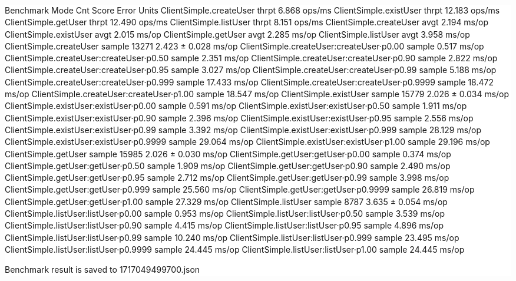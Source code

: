 Benchmark                                     Mode    Cnt   Score   Error   Units
ClientSimple.createUser                      thrpt          6.868          ops/ms
ClientSimple.existUser                       thrpt         12.183          ops/ms
ClientSimple.getUser                         thrpt         12.490          ops/ms
ClientSimple.listUser                        thrpt          8.151          ops/ms
ClientSimple.createUser                       avgt          2.194           ms/op
ClientSimple.existUser                        avgt          2.015           ms/op
ClientSimple.getUser                          avgt          2.285           ms/op
ClientSimple.listUser                         avgt          3.958           ms/op
ClientSimple.createUser                     sample  13271   2.423 ± 0.028   ms/op
ClientSimple.createUser:createUser·p0.00    sample          0.517           ms/op
ClientSimple.createUser:createUser·p0.50    sample          2.351           ms/op
ClientSimple.createUser:createUser·p0.90    sample          2.822           ms/op
ClientSimple.createUser:createUser·p0.95    sample          3.027           ms/op
ClientSimple.createUser:createUser·p0.99    sample          5.188           ms/op
ClientSimple.createUser:createUser·p0.999   sample         17.433           ms/op
ClientSimple.createUser:createUser·p0.9999  sample         18.472           ms/op
ClientSimple.createUser:createUser·p1.00    sample         18.547           ms/op
ClientSimple.existUser                      sample  15779   2.026 ± 0.034   ms/op
ClientSimple.existUser:existUser·p0.00      sample          0.591           ms/op
ClientSimple.existUser:existUser·p0.50      sample          1.911           ms/op
ClientSimple.existUser:existUser·p0.90      sample          2.396           ms/op
ClientSimple.existUser:existUser·p0.95      sample          2.556           ms/op
ClientSimple.existUser:existUser·p0.99      sample          3.392           ms/op
ClientSimple.existUser:existUser·p0.999     sample         28.129           ms/op
ClientSimple.existUser:existUser·p0.9999    sample         29.064           ms/op
ClientSimple.existUser:existUser·p1.00      sample         29.196           ms/op
ClientSimple.getUser                        sample  15985   2.026 ± 0.030   ms/op
ClientSimple.getUser:getUser·p0.00          sample          0.374           ms/op
ClientSimple.getUser:getUser·p0.50          sample          1.909           ms/op
ClientSimple.getUser:getUser·p0.90          sample          2.490           ms/op
ClientSimple.getUser:getUser·p0.95          sample          2.712           ms/op
ClientSimple.getUser:getUser·p0.99          sample          3.998           ms/op
ClientSimple.getUser:getUser·p0.999         sample         25.560           ms/op
ClientSimple.getUser:getUser·p0.9999        sample         26.819           ms/op
ClientSimple.getUser:getUser·p1.00          sample         27.329           ms/op
ClientSimple.listUser                       sample   8787   3.635 ± 0.054   ms/op
ClientSimple.listUser:listUser·p0.00        sample          0.953           ms/op
ClientSimple.listUser:listUser·p0.50        sample          3.539           ms/op
ClientSimple.listUser:listUser·p0.90        sample          4.415           ms/op
ClientSimple.listUser:listUser·p0.95        sample          4.896           ms/op
ClientSimple.listUser:listUser·p0.99        sample         10.240           ms/op
ClientSimple.listUser:listUser·p0.999       sample         23.495           ms/op
ClientSimple.listUser:listUser·p0.9999      sample         24.445           ms/op
ClientSimple.listUser:listUser·p1.00        sample         24.445           ms/op

Benchmark result is saved to 1717049499700.json

